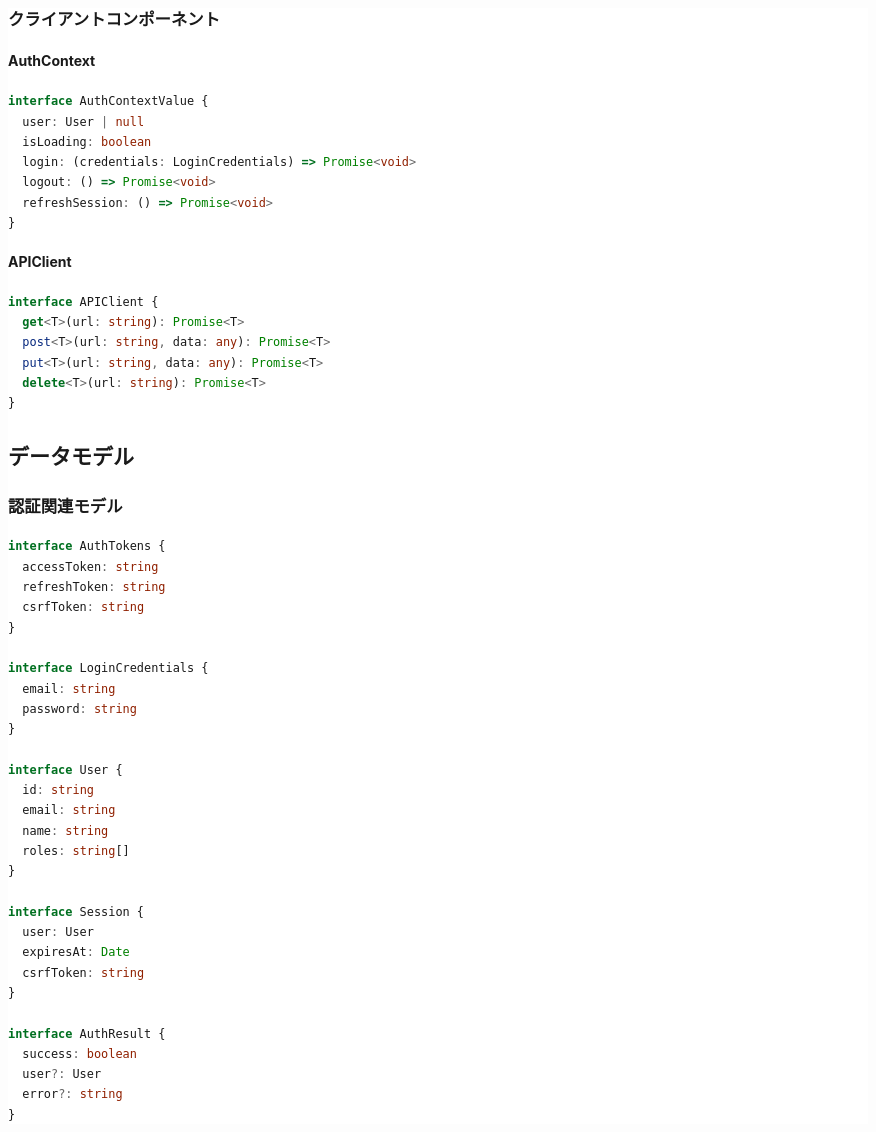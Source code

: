 ### クライアントコンポーネント

#### AuthContext
```typescript
interface AuthContextValue {
  user: User | null
  isLoading: boolean
  login: (credentials: LoginCredentials) => Promise<void>
  logout: () => Promise<void>
  refreshSession: () => Promise<void>
}
```

#### APIClient
```typescript
interface APIClient {
  get<T>(url: string): Promise<T>
  post<T>(url: string, data: any): Promise<T>
  put<T>(url: string, data: any): Promise<T>
  delete<T>(url: string): Promise<T>
}
```

## データモデル

### 認証関連モデル

```typescript
interface AuthTokens {
  accessToken: string
  refreshToken: string
  csrfToken: string
}

interface LoginCredentials {
  email: string
  password: string
}

interface User {
  id: string
  email: string
  name: string
  roles: string[]
}

interface Session {
  user: User
  expiresAt: Date
  csrfToken: string
}

interface AuthResult {
  success: boolean
  user?: User
  error?: string
}
```
